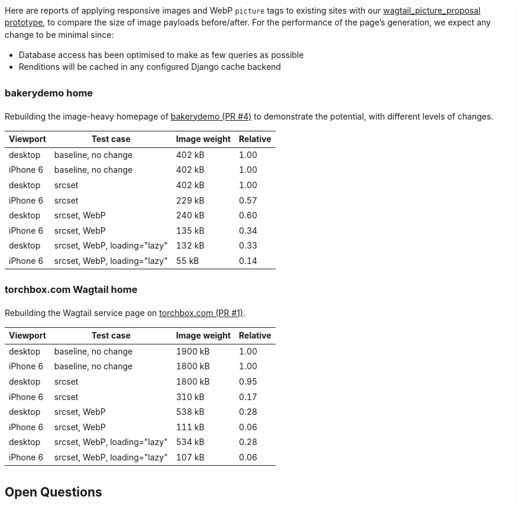 Here are reports of applying responsive images and WebP `picture` tags to existing sites with our [wagtail_picture_proposal prototype](https://github.com/torchbox/wagtail_picture_proposal/pull/3), to compare the size of image payloads before/after. For the performance of the page’s generation, we expect any change to be minimal since:

- Database access has been optimised to make as few queries as possible
- Renditions will be cached in any configured Django cache backend

### bakerydemo home

Rebuilding the image-heavy homepage of [bakerydemo (PR #4)](https://github.com/thibaudcolas/bakerydemo/pull/4) to demonstrate the potential, with different levels of changes.

| Viewport | Test case                    | Image weight | Relative |
| -------- | ---------------------------- | ------------ | -------- |
| desktop  | baseline, no change          | 402 kB       | 1.00     |
| iPhone 6 | baseline, no change          | 402 kB       | 1.00     |
| desktop  | srcset                       | 402 kB       | 1.00     |
| iPhone 6 | srcset                       | 229 kB       | 0.57     |
| desktop  | srcset, WebP                 | 240 kB       | 0.60     |
| iPhone 6 | srcset, WebP                 | 135 kB       | 0.34     |
| desktop  | srcset, WebP, loading="lazy" | 132 kB       | 0.33     |
| iPhone 6 | srcset, WebP, loading="lazy" | 55 kB        | 0.14     |

### torchbox.com Wagtail home

Rebuilding the Wagtail service page on [torchbox.com (PR #1)](https://github.com/thibaudcolas/wagtail-torchbox/pull/1).

| Viewport | Test case                    | Image weight | Relative |
| -------- | ---------------------------- | ------------ | -------- |
| desktop  | baseline, no change          | 1900 kB      | 1.00     |
| iPhone 6 | baseline, no change          | 1800 kB      | 1.00     |
| desktop  | srcset                       | 1800 kB      | 0.95     |
| iPhone 6 | srcset                       | 310 kB       | 0.17     |
| desktop  | srcset, WebP                 | 538 kB       | 0.28     |
| iPhone 6 | srcset, WebP                 | 111 kB       | 0.06     |
| desktop  | srcset, WebP, loading="lazy" | 534 kB       | 0.28     |
| iPhone 6 | srcset, WebP, loading="lazy" | 107 kB       | 0.06     |

## Open Questions

